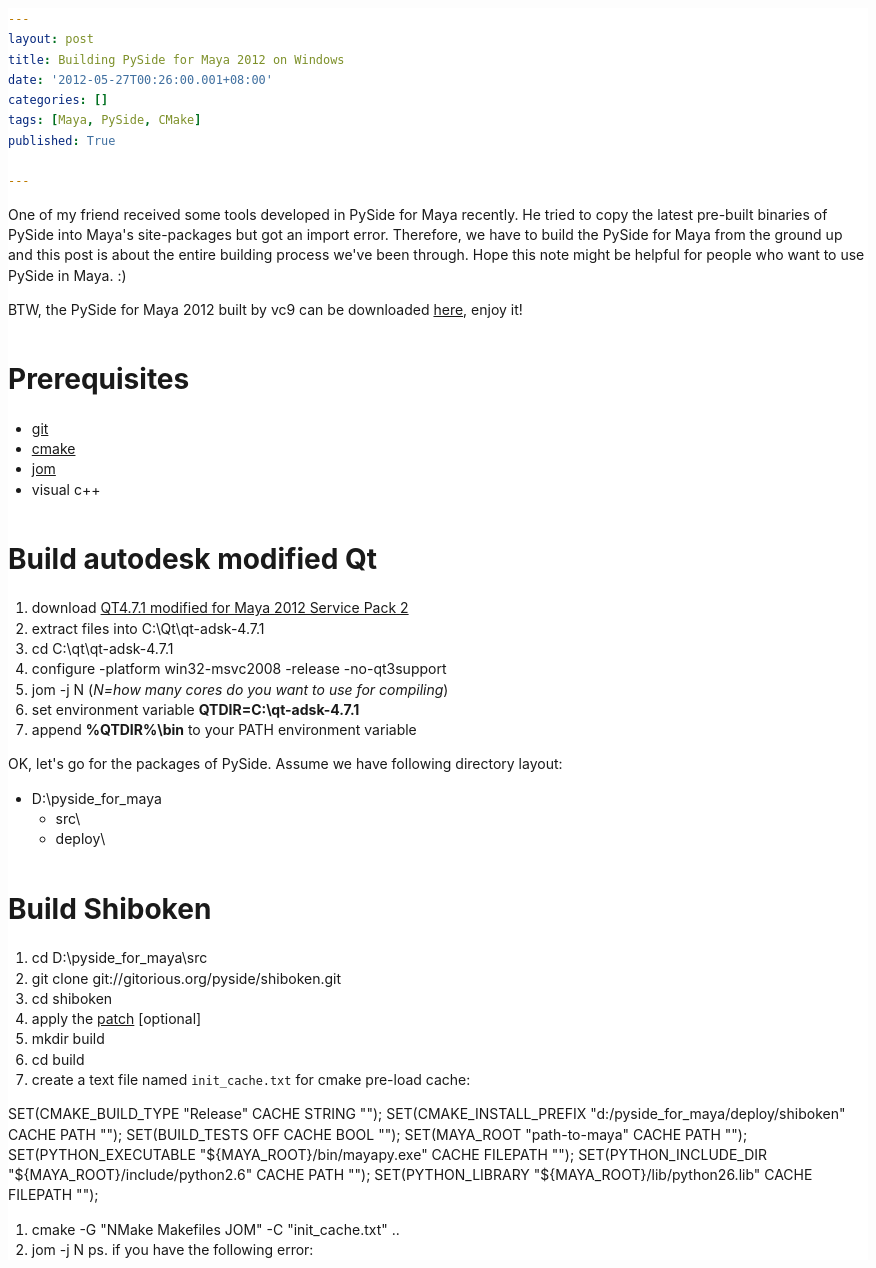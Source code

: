```yaml
---
layout: post 
title: Building PySide for Maya 2012 on Windows
date: '2012-05-27T00:26:00.001+08:00'
categories: []
tags: [Maya, PySide, CMake]
published: True

---
```


One of my friend received some tools developed in PySide for Maya recently. He tried to copy the latest pre-built binaries of PySide into Maya's site-packages but got an import error. Therefore, we have to build the PySide for Maya from the ground up and this post is about the entire building process we've been through. Hope this note might be helpful for people who want to use PySide in Maya. :)

BTW, the PySide for Maya 2012 built by vc9 can be downloaded [here](https://docs.google.com/open?id=0BwFItFJF_4j3Wm1kMDVXcWIxbW8), enjoy it!

# Prerequisites

* [git](http://git-scm.com/download/win)
* [cmake](http://www.cmake.org/cmake/resources/software.html)
* [jom](http://qt-project.org/wiki/jom)
* visual c++

# Build autodesk modified Qt

1. download [QT4.7.1 modified for Maya 2012 Service Pack 2](http://images.autodesk.com/adsk/files/qt-4.7.1-modified_for_maya_2012_service_pack_2.zip)
2. extract files into C:\Qt\qt-adsk-4.7.1
3. cd C:\qt\qt-adsk-4.7.1
4. configure -platform win32-msvc2008 -release -no-qt3support
5. jom -j N (_N=how many cores do you want to use for compiling_)
6. set environment variable __QTDIR=C:\qt-adsk-4.7.1__
7. append __%QTDIR%\bin__ to your PATH environment variable

OK, let's go for the packages of PySide. Assume we have following directory layout:

+ D:\pyside_for_maya
  + src\
  + deploy\

# Build Shiboken

1. cd D:\pyside_for_maya\src
1. git clone git://gitorious.org/pyside/shiboken.git
1. cd shiboken
1. apply the [patch](https://github.com/PySide/Shiboken/issues/65) [optional]
1. mkdir build
1. cd build
1. create a text file named `init_cache.txt` for cmake pre-load cache:
    <pre class="prettyprint lang=Cmake">
SET(CMAKE_BUILD_TYPE "Release" CACHE STRING "");
SET(CMAKE_INSTALL_PREFIX "d:/pyside_for_maya/deploy/shiboken" CACHE PATH "");
SET(BUILD_TESTS OFF CACHE BOOL ""); SET(MAYA_ROOT "path-to-maya" CACHE PATH "");
SET(PYTHON_EXECUTABLE "${MAYA_ROOT}/bin/mayapy.exe" CACHE FILEPATH "");
SET(PYTHON_INCLUDE_DIR "${MAYA_ROOT}/include/python2.6" CACHE PATH ""); 
SET(PYTHON_LIBRARY "${MAYA_ROOT}/lib/python26.lib" CACHE FILEPATH "");</pre>
1. cmake -G "NMake Makefiles JOM" -C "init_cache.txt" ..
2. jom -j N 
ps. if you have the following error: